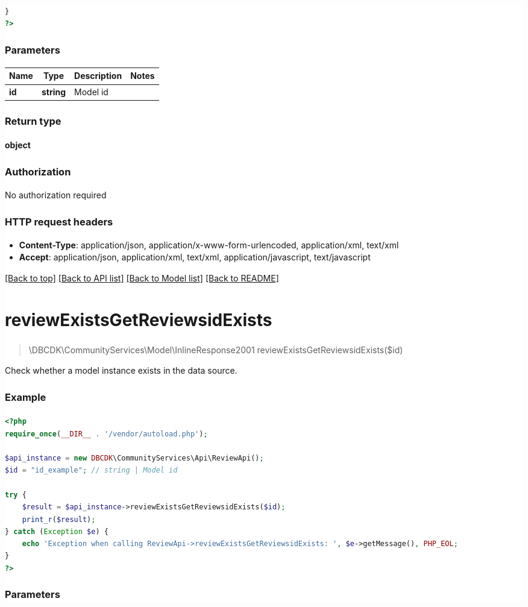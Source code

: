 ```php
}
?>
```

### Parameters

Name | Type | Description  | Notes
------------- | ------------- | ------------- | -------------
 **id** | **string**| Model id |

### Return type

**object**

### Authorization

No authorization required

### HTTP request headers

 - **Content-Type**: application/json, application/x-www-form-urlencoded, application/xml, text/xml
 - **Accept**: application/json, application/xml, text/xml, application/javascript, text/javascript

[[Back to top]](#) [[Back to API list]](../../README.md#documentation-for-api-endpoints) [[Back to Model list]](../../README.md#documentation-for-models) [[Back to README]](../../README.md)

# **reviewExistsGetReviewsidExists**
> \DBCDK\CommunityServices\Model\InlineResponse2001 reviewExistsGetReviewsidExists($id)

Check whether a model instance exists in the data source.

### Example
```php
<?php
require_once(__DIR__ . '/vendor/autoload.php');

$api_instance = new DBCDK\CommunityServices\Api\ReviewApi();
$id = "id_example"; // string | Model id

try {
    $result = $api_instance->reviewExistsGetReviewsidExists($id);
    print_r($result);
} catch (Exception $e) {
    echo 'Exception when calling ReviewApi->reviewExistsGetReviewsidExists: ', $e->getMessage(), PHP_EOL;
}
?>
```

### Parameters
